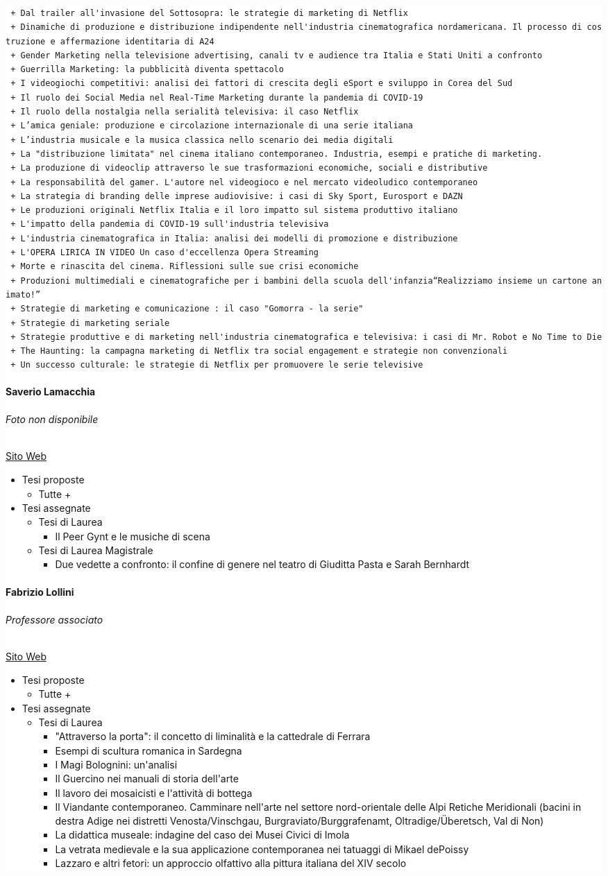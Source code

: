      + Dal trailer all'invasione del Sottosopra: le strategie di marketing di Netflix
     + Dinamiche di produzione e distribuzione indipendente nell'industria cinematografica nordamericana. Il processo di costruzione e affermazione identitaria di A24
     + Gender Marketing nella televisione advertising, canali tv e audience tra Italia e Stati Uniti a confronto
     + Guerrilla Marketing: la pubblicità diventa spettacolo
     + I videogiochi competitivi: analisi dei fattori di crescita degli eSport e sviluppo in Corea del Sud
     + Il ruolo dei Social Media nel Real-Time Marketing durante la pandemia di COVID-19
     + Il ruolo della nostalgia nella serialità televisiva: il caso Netflix
     + L’amica geniale: produzione e circolazione internazionale di una serie italiana
     + L’industria musicale e la musica classica nello scenario dei media digitali
     + La "distribuzione limitata" nel cinema italiano contemporaneo. Industria, esempi e pratiche di marketing.
     + La produzione di videoclip attraverso le sue trasformazioni economiche, sociali e distributive
     + La responsabilità del gamer. L'autore nel videogioco e nel mercato videoludico contemporaneo
     + La strategia di branding delle imprese audiovisive: i casi di Sky Sport, Eurosport e DAZN
     + Le produzioni originali Netflix Italia e il loro impatto sul sistema produttivo italiano
     + L'impatto della pandemia di COVID-19 sull'industria televisiva
     + L'industria cinematografica in Italia: analisi dei modelli di promozione e distribuzione
     + L'OPERA LIRICA IN VIDEO Un caso d'eccellenza Opera Streaming
     + Morte e rinascita del cinema. Riflessioni sulle sue crisi economiche
     + Produzioni multimediali e cinematografiche per i bambini della scuola dell'infanzia“Realizziamo insieme un cartone animato!”
     + Strategie di marketing e comunicazione : il caso "Gomorra - la serie"
     + Strategie di marketing seriale
     + Strategie produttive e di marketing nell'industria cinematografica e televisiva: i casi di Mr. Robot e No Time to Die
     + The Haunting: la campagna marketing di Netflix tra social engagement e strategie non convenzionali
     + Un successo culturale: le strategie di Netflix per promuovere le serie televisive

#### Saverio Lamacchia
###### Foto  non disponibile
[Sito Web](https://www.unibo.it/sitoweb/saverio.lamacchia)
 * Tesi proposte
   - Tutte
     + 
 * Tesi assegnate
   - Tesi di Laurea
     + Il Peer Gynt e le musiche di scena
   - Tesi di Laurea Magistrale
     + Due vedette a confronto: il confine di genere nel teatro di Giuditta Pasta e Sarah Bernhardt

#### Fabrizio Lollini
###### Professore associato
[Sito Web](https://www.unibo.it/sitoweb/fabrizio.lollini)
 * Tesi proposte
   - Tutte
     + 
 * Tesi assegnate
   - Tesi di Laurea
     + "Attraverso la porta": il concetto di liminalità e la cattedrale di Ferrara
     + Esempi di scultura romanica in Sardegna
     + I Magi Bolognini: un'analisi
     + Il Guercino nei manuali di storia dell'arte
     + Il lavoro dei mosaicisti e l'attività di bottega
     + Il Viandante contemporaneo. Camminare nell'arte nel settore nord-orientale delle Alpi Retiche Meridionali (bacini in destra Adige nei distretti Venosta/Vinschgau, Burgraviato/Burggrafenamt, Oltradige/Überetsch, Val di Non)
     + La didattica museale: indagine del caso dei Musei Civici di Imola
     + La vetrata medievale e la sua applicazione contemporanea nei tatuaggi di Mikael dePoissy
     + Lazzaro e altri fetori: un approccio olfattivo alla pittura italiana del XIV secolo